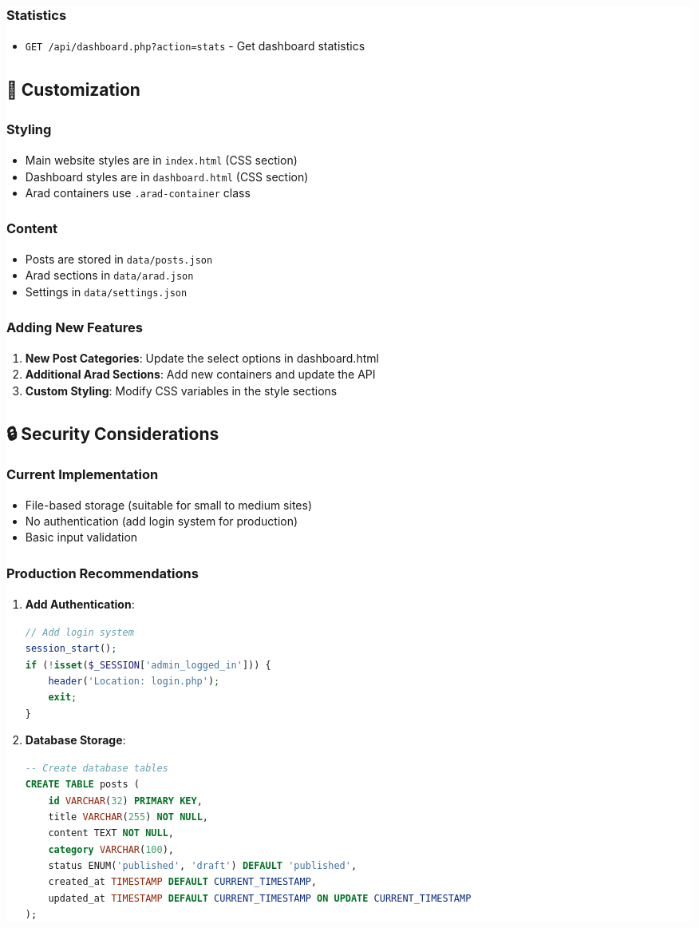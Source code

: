 ### Statistics
- `GET /api/dashboard.php?action=stats` - Get dashboard statistics

## 🎨 Customization

### Styling
- Main website styles are in `index.html` (CSS section)
- Dashboard styles are in `dashboard.html` (CSS section)
- Arad containers use `.arad-container` class

### Content
- Posts are stored in `data/posts.json`
- Arad sections in `data/arad.json`
- Settings in `data/settings.json`

### Adding New Features
1. **New Post Categories**: Update the select options in dashboard.html
2. **Additional Arad Sections**: Add new containers and update the API
3. **Custom Styling**: Modify CSS variables in the style sections

## 🔒 Security Considerations

### Current Implementation
- File-based storage (suitable for small to medium sites)
- No authentication (add login system for production)
- Basic input validation

### Production Recommendations
1. **Add Authentication**:
   ```php
   // Add login system
   session_start();
   if (!isset($_SESSION['admin_logged_in'])) {
       header('Location: login.php');
       exit;
   }
   ```

2. **Database Storage**:
   ```sql
   -- Create database tables
   CREATE TABLE posts (
       id VARCHAR(32) PRIMARY KEY,
       title VARCHAR(255) NOT NULL,
       content TEXT NOT NULL,
       category VARCHAR(100),
       status ENUM('published', 'draft') DEFAULT 'published',
       created_at TIMESTAMP DEFAULT CURRENT_TIMESTAMP,
       updated_at TIMESTAMP DEFAULT CURRENT_TIMESTAMP ON UPDATE CURRENT_TIMESTAMP
   );
   ```
